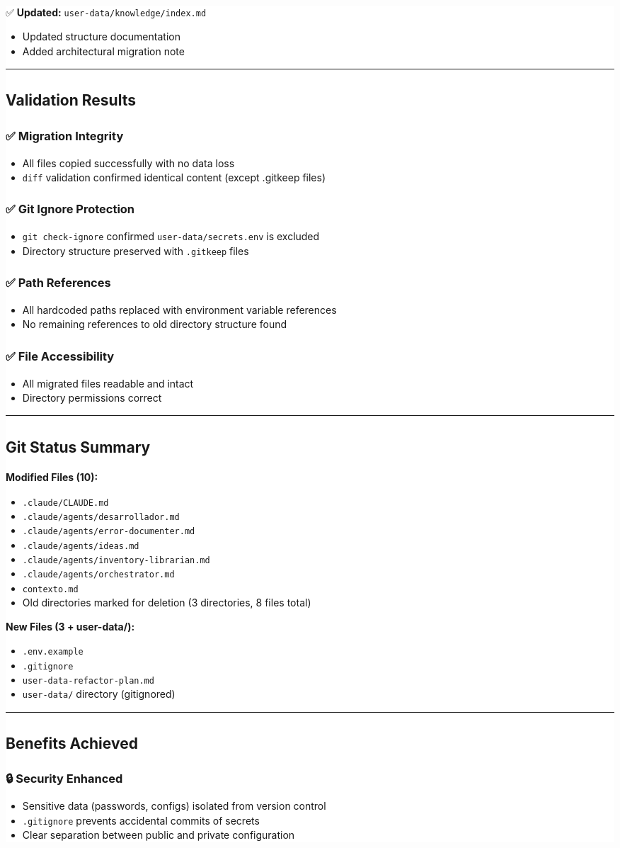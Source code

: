 ✅ **Updated:** `user-data/knowledge/index.md`
- Updated structure documentation
- Added architectural migration note

---

## Validation Results

### ✅ Migration Integrity
- All files copied successfully with no data loss
- `diff` validation confirmed identical content (except .gitkeep files)

### ✅ Git Ignore Protection
- `git check-ignore` confirmed `user-data/secrets.env` is excluded
- Directory structure preserved with `.gitkeep` files

### ✅ Path References
- All hardcoded paths replaced with environment variable references
- No remaining references to old directory structure found

### ✅ File Accessibility
- All migrated files readable and intact
- Directory permissions correct

---

## Git Status Summary

**Modified Files (10):**
- `.claude/CLAUDE.md`
- `.claude/agents/desarrollador.md`
- `.claude/agents/error-documenter.md`
- `.claude/agents/ideas.md`
- `.claude/agents/inventory-librarian.md`
- `.claude/agents/orchestrator.md`
- `contexto.md`
- Old directories marked for deletion (3 directories, 8 files total)

**New Files (3 + user-data/):**
- `.env.example`
- `.gitignore`
- `user-data-refactor-plan.md`
- `user-data/` directory (gitignored)

---

## Benefits Achieved

### 🔒 Security Enhanced
- Sensitive data (passwords, configs) isolated from version control
- `.gitignore` prevents accidental commits of secrets
- Clear separation between public and private configuration
